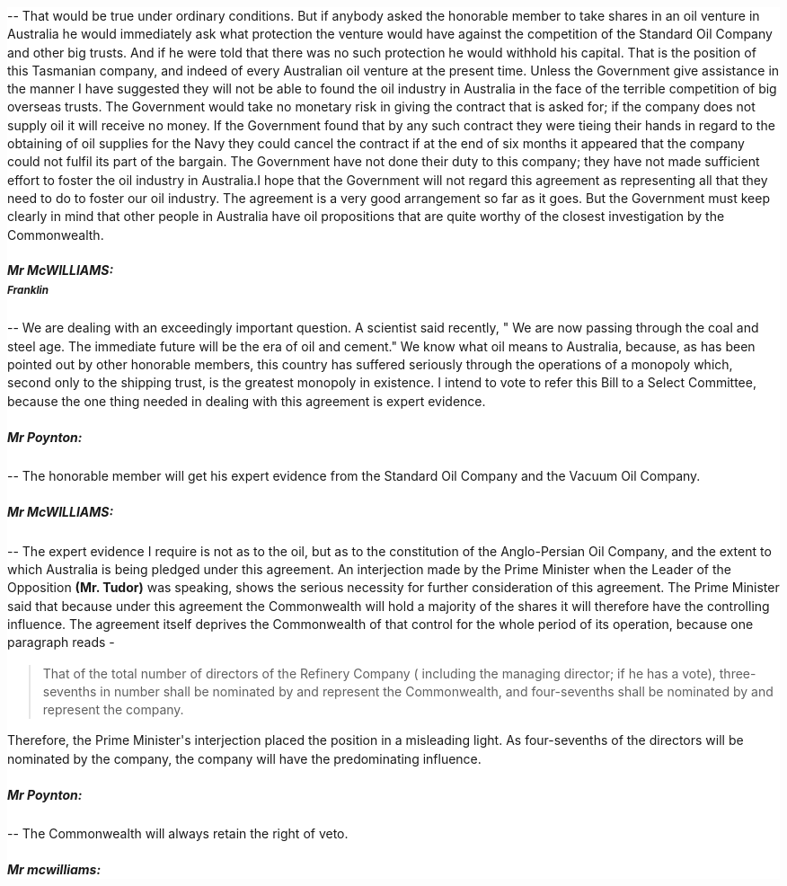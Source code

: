 -- That would be true under ordinary conditions. But if anybody asked the honorable member to take shares in an oil venture in Australia he would immediately ask what protection the venture would have against the competition of the Standard Oil Company and other big trusts. And if he were told that there was no such protection he would withhold his capital. That is the position of this Tasmanian company, and indeed of every Australian oil venture at the present time. Unless the Government give assistance in the manner I have suggested they will not be able to found the oil industry in Australia in the face of the terrible competition of big overseas trusts. The Government would take no monetary risk in giving the contract that is asked for; if the company does not supply oil it will receive no money. If the Government found that by any such contract they were tieing their hands in regard to the obtaining of oil supplies for the Navy they could cancel the contract if at the end of six months it appeared that the company could not fulfil its part of the bargain. The Government have not done their duty to this company; they have not made sufficient effort to foster the oil industry in Australia.I hope that the Government will not regard this agreement as representing all that they need to do to foster our oil industry. The agreement is a very good arrangement so far as it goes. But the Government must keep clearly in mind that other people in Australia have oil propositions that are quite worthy of the closest investigation by the Commonwealth. 

##### Mr McWILLIAMS:<br><small class="text-muted">Franklin</small>

-- We are dealing with an exceedingly important question. A scientist said recently, " We are now passing through the coal and steel age. The immediate future will be the era of oil and cement." We know what oil means to Australia, because, as has been pointed out by other honorable members, this country has suffered seriously through the operations of a monopoly which, second only to the shipping trust, is the greatest monopoly in existence. I intend to vote to refer this Bill to a Select Committee, because the one thing needed in dealing with this agreement is expert evidence. 

##### Mr Poynton:

--  The honorable member will get his expert evidence from the Standard Oil Company and the Vacuum Oil Company. 

##### Mr McWILLIAMS:

-- The expert evidence I require is not as to the oil, but as to the constitution of the Anglo-Persian Oil Company, and the extent to which Australia is being pledged under this agreement. An interjection made by the Prime Minister when the Leader of the Opposition  **(Mr. Tudor)**  was speaking, shows the serious necessity for further consideration of this agreement. The Prime Minister said that because under this agreement the Commonwealth will hold a majority of the shares it will therefore have the controlling influence. The agreement itself deprives the Commonwealth of that control for the whole period of its operation, because one paragraph reads - 

  >That of the total number of directors of the Refinery Company ( including the managing director; if he has a vote), three-sevenths in number shall be nominated by and  represent  the Commonwealth, and four-sevenths shall be nominated by and represent the company. 

Therefore, the Prime Minister's interjection placed the position in a misleading light. As four-sevenths of the directors will be nominated by the company, the company will have the predominating influence. 

##### Mr Poynton:

-- The Commonwealth will always retain the right of veto. 

##### Mr mcwilliams:
